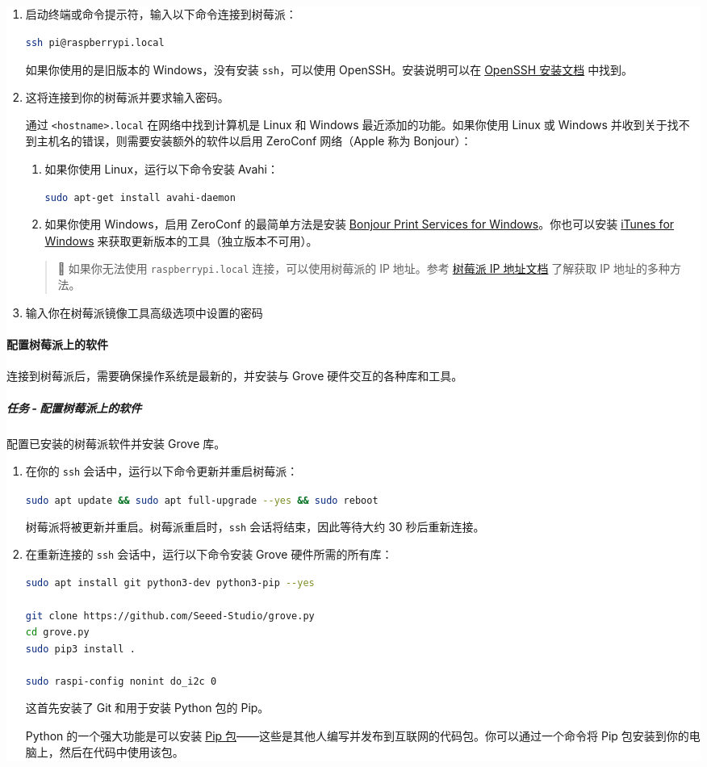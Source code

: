 1. 启动终端或命令提示符，输入以下命令连接到树莓派：

    ```sh
    ssh pi@raspberrypi.local
    ```

    如果你使用的是旧版本的 Windows，没有安装 `ssh`，可以使用 OpenSSH。安装说明可以在 [OpenSSH 安装文档](https://docs.microsoft.com//windows-server/administration/openssh/openssh_install_firstuse?WT.mc_id=academic-17441-jabenn) 中找到。

1. 这将连接到你的树莓派并要求输入密码。

    通过 `<hostname>.local` 在网络中找到计算机是 Linux 和 Windows 最近添加的功能。如果你使用 Linux 或 Windows 并收到关于找不到主机名的错误，则需要安装额外的软件以启用 ZeroConf 网络（Apple 称为 Bonjour）：

    1. 如果你使用 Linux，运行以下命令安装 Avahi：

        ```sh
        sudo apt-get install avahi-daemon
        ```

    1. 如果你使用 Windows，启用 ZeroConf 的最简单方法是安装 [Bonjour Print Services for Windows](http://support.apple.com/kb/DL999)。你也可以安装 [iTunes for Windows](https://www.apple.com/itunes/download/) 来获取更新版本的工具（独立版本不可用）。

    > 💁 如果你无法使用 `raspberrypi.local` 连接，可以使用树莓派的 IP 地址。参考 [树莓派 IP 地址文档](https://www.raspberrypi.org/documentation/remote-access/ip-address.md) 了解获取 IP 地址的多种方法。

1. 输入你在树莓派镜像工具高级选项中设置的密码

#### 配置树莓派上的软件

连接到树莓派后，需要确保操作系统是最新的，并安装与 Grove 硬件交互的各种库和工具。

##### 任务 - 配置树莓派上的软件

配置已安装的树莓派软件并安装 Grove 库。

1. 在你的 `ssh` 会话中，运行以下命令更新并重启树莓派：

    ```sh
    sudo apt update && sudo apt full-upgrade --yes && sudo reboot
    ```

    树莓派将被更新并重启。树莓派重启时，`ssh` 会话将结束，因此等待大约 30 秒后重新连接。

1. 在重新连接的 `ssh` 会话中，运行以下命令安装 Grove 硬件所需的所有库：

    ```sh
    sudo apt install git python3-dev python3-pip --yes

    git clone https://github.com/Seeed-Studio/grove.py
    cd grove.py
    sudo pip3 install .

    sudo raspi-config nonint do_i2c 0
    ```

    这首先安装了 Git 和用于安装 Python 包的 Pip。

    Python 的一个强大功能是可以安装 [Pip 包](https://pypi.org)——这些是其他人编写并发布到互联网的代码包。你可以通过一个命令将 Pip 包安装到你的电脑上，然后在代码中使用该包。
